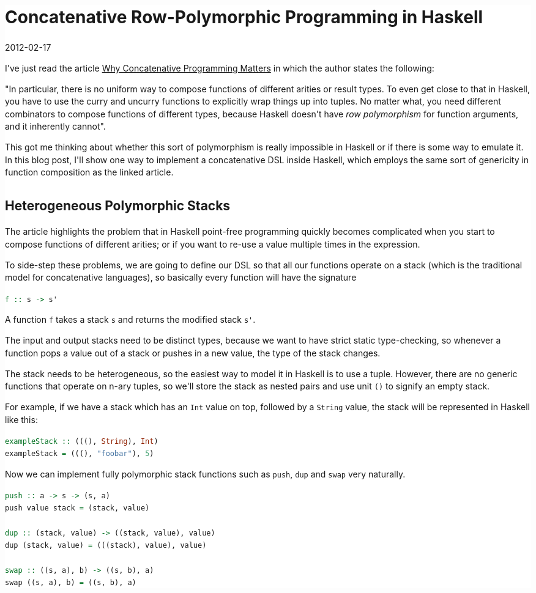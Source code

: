 # Concatenative Row-Polymorphic Programming in Haskell
2012-02-17

I've just read the article [Why Concatenative Programming Matters](http://evincarofautumn.blogspot.com/2012/02/why-concatenative-programming-matters.html) in which the author states the following:

"In particular, there is no uniform way to compose functions of different arities or result types. To even get close to that in Haskell, you have to use the curry and uncurry functions to explicitly wrap things up into tuples. No matter what, you need different combinators to compose functions of different types, because Haskell doesn't have *row polymorphism* for function arguments, and it inherently cannot".

This got me thinking about whether this sort of polymorphism is really impossible in Haskell or if there is some way to emulate it. In this blog post, I'll show one way to implement a concatenative DSL inside Haskell, which employs the same sort of genericity in function composition as the linked article.

## Heterogeneous Polymorphic Stacks

The article highlights the problem that in Haskell point-free programming quickly becomes complicated when you start to compose functions of different arities; or if you want to re-use a value multiple times in the expression.

To side-step these problems, we are going to define our DSL so that all our functions operate on a stack (which is the traditional model for concatenative languages), so basically every function will have the signature

```hs
f :: s -> s'
```

A function `f` takes a stack `s` and returns the modified stack `s'`.

The input and output stacks need to be distinct types, because we want to have strict static type-checking, so whenever a function pops a value out of a stack or pushes in a new value, the type of the stack changes.

The stack needs to be heterogeneous, so the easiest way to model it in Haskell is to use a tuple. However, there are no generic functions that operate on n-ary tuples, so we'll store the stack as nested pairs and use unit `()` to signify an empty stack.

For example, if we have a stack which has an `Int` value on top, followed by a `String` value, the stack will be represented in Haskell like this:

```hs
exampleStack :: (((), String), Int)
exampleStack = (((), "foobar"), 5)
```

Now we can implement fully polymorphic stack functions such as `push`, `dup` and `swap` very naturally.

```hs
push :: a -> s -> (s, a)
push value stack = (stack, value)

dup :: (stack, value) -> ((stack, value), value)
dup (stack, value) = (((stack), value), value)

swap :: ((s, a), b) -> ((s, b), a)
swap ((s, a), b) = ((s, b), a)
```
